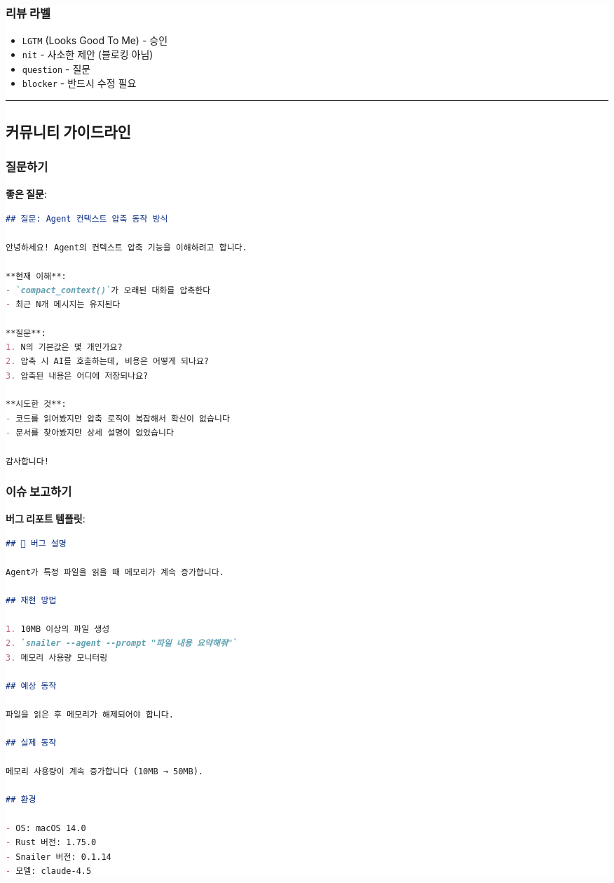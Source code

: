 ### 리뷰 라벨

- `LGTM` (Looks Good To Me) - 승인
- `nit` - 사소한 제안 (블로킹 아님)
- `question` - 질문
- `blocker` - 반드시 수정 필요

---

## 커뮤니티 가이드라인

### 질문하기

**좋은 질문**:
```markdown
## 질문: Agent 컨텍스트 압축 동작 방식

안녕하세요! Agent의 컨텍스트 압축 기능을 이해하려고 합니다.

**현재 이해**:
- `compact_context()`가 오래된 대화를 압축한다
- 최근 N개 메시지는 유지된다

**질문**:
1. N의 기본값은 몇 개인가요?
2. 압축 시 AI를 호출하는데, 비용은 어떻게 되나요?
3. 압축된 내용은 어디에 저장되나요?

**시도한 것**:
- 코드를 읽어봤지만 압축 로직이 복잡해서 확신이 없습니다
- 문서를 찾아봤지만 상세 설명이 없었습니다

감사합니다!
```

### 이슈 보고하기

**버그 리포트 템플릿**:

```markdown
## 🐛 버그 설명

Agent가 특정 파일을 읽을 때 메모리가 계속 증가합니다.

## 재현 방법

1. 10MB 이상의 파일 생성
2. `snailer --agent --prompt "파일 내용 요약해줘"`
3. 메모리 사용량 모니터링

## 예상 동작

파일을 읽은 후 메모리가 해제되어야 합니다.

## 실제 동작

메모리 사용량이 계속 증가합니다 (10MB → 50MB).

## 환경

- OS: macOS 14.0
- Rust 버전: 1.75.0
- Snailer 버전: 0.1.14
- 모델: claude-4.5
```